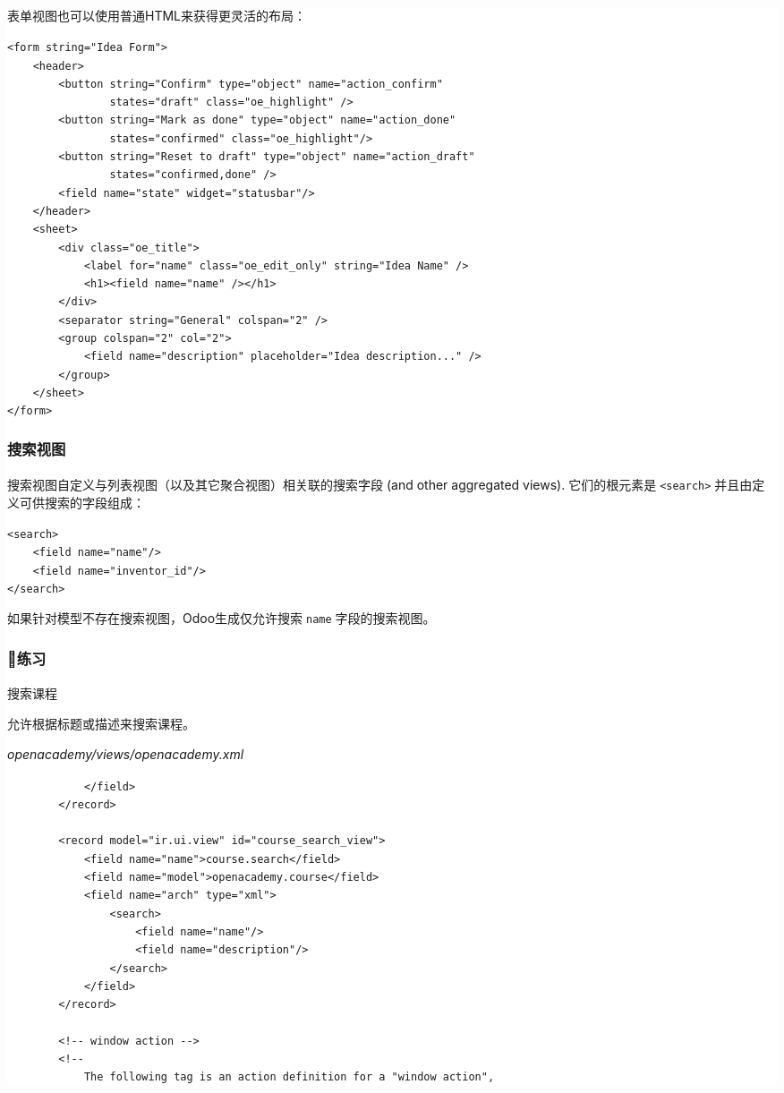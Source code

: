 表单视图也可以使用普通HTML来获得更灵活的布局：

```
<form string="Idea Form">
    <header>
        <button string="Confirm" type="object" name="action_confirm"
                states="draft" class="oe_highlight" />
        <button string="Mark as done" type="object" name="action_done"
                states="confirmed" class="oe_highlight"/>
        <button string="Reset to draft" type="object" name="action_draft"
                states="confirmed,done" />
        <field name="state" widget="statusbar"/>
    </header>
    <sheet>
        <div class="oe_title">
            <label for="name" class="oe_edit_only" string="Idea Name" />
            <h1><field name="name" /></h1>
        </div>
        <separator string="General" colspan="2" />
        <group colspan="2" col="2">
            <field name="description" placeholder="Idea description..." />
        </group>
    </sheet>
</form>
```

### 搜索视图

搜索视图自定义与列表视图（以及其它聚合视图）相关联的搜索字段 (and other aggregated views). 它们的根元素是 `<search>` 并且由定义可供搜索的字段组成：

```
<search>
    <field name="name"/>
    <field name="inventor_id"/>
</search>
```

如果针对模型不存在搜索视图，Odoo生成仅允许搜索 `name` 字段的搜索视图。

### 📝练习

搜索课程

允许根据标题或描述来搜索课程。

*openacademy/views/openacademy.xml*

```
            </field>
        </record>

        <record model="ir.ui.view" id="course_search_view">
            <field name="name">course.search</field>
            <field name="model">openacademy.course</field>
            <field name="arch" type="xml">
                <search>
                    <field name="name"/>
                    <field name="description"/>
                </search>
            </field>
        </record>

        <!-- window action -->
        <!--
            The following tag is an action definition for a "window action",
```

